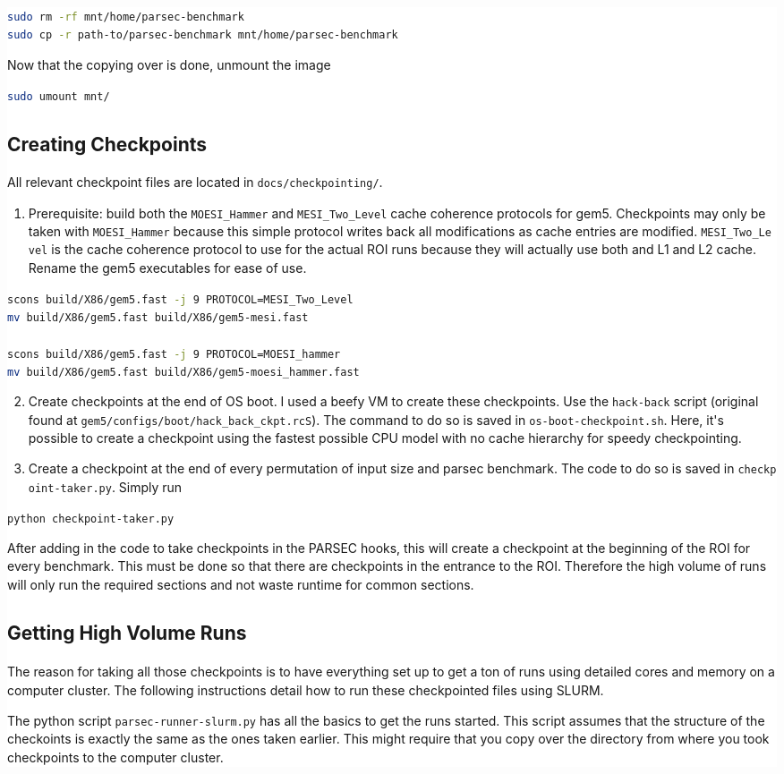 ```bash
sudo rm -rf mnt/home/parsec-benchmark
sudo cp -r path-to/parsec-benchmark mnt/home/parsec-benchmark
```

Now that the copying over is done, unmount the image
```bash
sudo umount mnt/
```


## Creating Checkpoints

All relevant checkpoint files are located in `docs/checkpointing/`.

1. Prerequisite: build both the `MOESI_Hammer` and `MESI_Two_Level` cache coherence protocols for gem5. Checkpoints may only be taken with `MOESI_Hammer` because this simple protocol writes back all modifications as cache entries are modified. `MESI_Two_Level` is the cache coherence protocol to use for the actual ROI runs because they will actually use both and L1 and L2 cache. Rename the gem5 executables for ease of use.

```bash
scons build/X86/gem5.fast -j 9 PROTOCOL=MESI_Two_Level
mv build/X86/gem5.fast build/X86/gem5-mesi.fast

scons build/X86/gem5.fast -j 9 PROTOCOL=MOESI_hammer
mv build/X86/gem5.fast build/X86/gem5-moesi_hammer.fast
```

2. Create checkpoints at the end of OS boot.
I used a beefy VM to create these checkpoints. Use the `hack-back` script (original found at `gem5/configs/boot/hack_back_ckpt.rcS`). The command to do so is saved in `os-boot-checkpoint.sh`. Here, it's possible to create a checkpoint using the fastest possible CPU model with no cache hierarchy for speedy checkpointing.

3. Create a checkpoint at the end of every permutation of input size and parsec benchmark. The code to do so is saved in `checkpoint-taker.py`. Simply run

```bash
python checkpoint-taker.py
```

After adding in the code to take checkpoints in the PARSEC hooks, this will create a checkpoint at the beginning of the ROI for every benchmark. This must be done so that there are checkpoints in the entrance to the ROI. Therefore the high volume of runs will only run the required sections and not waste runtime for common sections.


## Getting High Volume Runs

The reason for taking all those checkpoints is to have everything set up to get a ton of runs using detailed cores and memory on a computer cluster. The following instructions detail how to run these checkpointed files using SLURM.

The python script `parsec-runner-slurm.py` has all the basics to get the runs started. This script assumes that the structure of the checkoints is exactly the same as the ones taken earlier. This might require that you copy over the directory from where you took checkpoints to the computer cluster.
